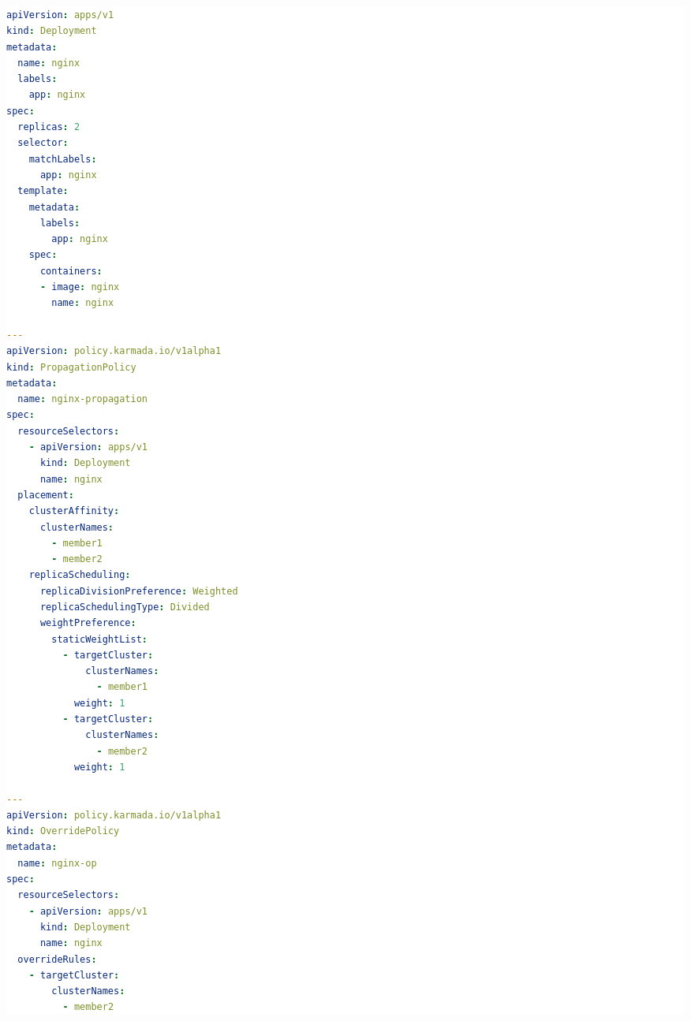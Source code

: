 ```yaml
apiVersion: apps/v1
kind: Deployment
metadata:
  name: nginx
  labels:
    app: nginx
spec:
  replicas: 2
  selector:
    matchLabels:
      app: nginx
  template:
    metadata:
      labels:
        app: nginx
    spec:
      containers:
      - image: nginx
        name: nginx
        
---
apiVersion: policy.karmada.io/v1alpha1
kind: PropagationPolicy
metadata:
  name: nginx-propagation
spec:
  resourceSelectors:
    - apiVersion: apps/v1
      kind: Deployment
      name: nginx
  placement:
    clusterAffinity:
      clusterNames:
        - member1
        - member2
    replicaScheduling:
      replicaDivisionPreference: Weighted
      replicaSchedulingType: Divided
      weightPreference:
        staticWeightList:
          - targetCluster:
              clusterNames:
                - member1
            weight: 1
          - targetCluster:
              clusterNames:
                - member2
            weight: 1

---
apiVersion: policy.karmada.io/v1alpha1
kind: OverridePolicy
metadata:
  name: nginx-op
spec:
  resourceSelectors:
    - apiVersion: apps/v1
      kind: Deployment
      name: nginx
  overrideRules:
    - targetCluster:
        clusterNames:
          - member2
```